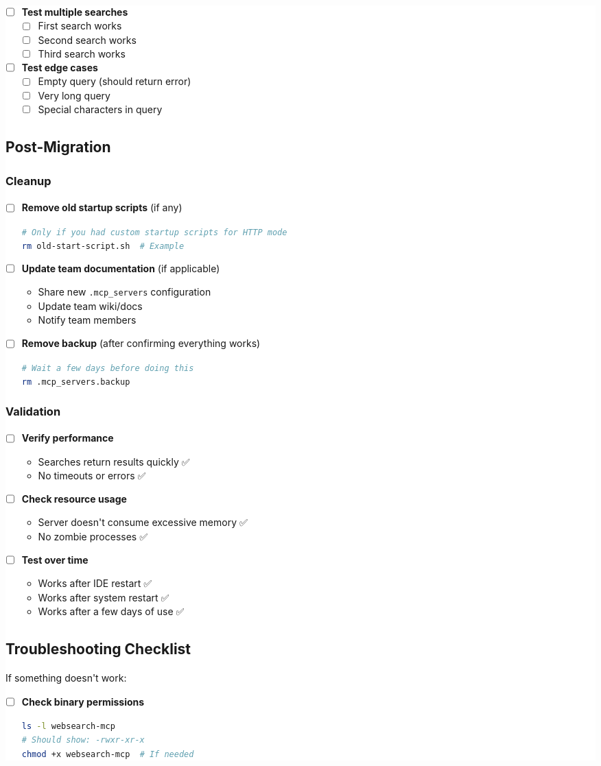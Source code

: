 - [ ] **Test multiple searches**
  - [ ] First search works
  - [ ] Second search works
  - [ ] Third search works

- [ ] **Test edge cases**
  - [ ] Empty query (should return error)
  - [ ] Very long query
  - [ ] Special characters in query

## Post-Migration

### Cleanup

- [ ] **Remove old startup scripts** (if any)
  ```bash
  # Only if you had custom startup scripts for HTTP mode
  rm old-start-script.sh  # Example
  ```

- [ ] **Update team documentation** (if applicable)
  - Share new `.mcp_servers` configuration
  - Update team wiki/docs
  - Notify team members

- [ ] **Remove backup** (after confirming everything works)
  ```bash
  # Wait a few days before doing this
  rm .mcp_servers.backup
  ```

### Validation

- [ ] **Verify performance**
  - Searches return results quickly ✅
  - No timeouts or errors ✅

- [ ] **Check resource usage**
  - Server doesn't consume excessive memory ✅
  - No zombie processes ✅

- [ ] **Test over time**
  - Works after IDE restart ✅
  - Works after system restart ✅
  - Works after a few days of use ✅

## Troubleshooting Checklist

If something doesn't work:

- [ ] **Check binary permissions**
  ```bash
  ls -l websearch-mcp
  # Should show: -rwxr-xr-x
  chmod +x websearch-mcp  # If needed
  ```
